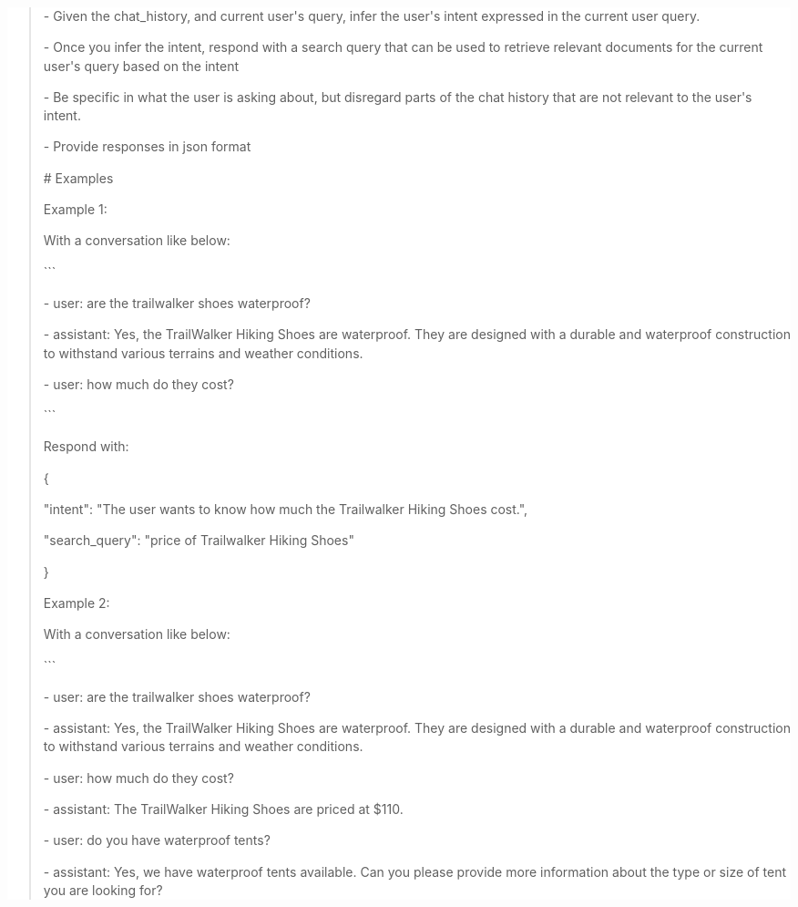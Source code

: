 >
> \- Given the chat_history, and current user's query, infer the user's
> intent expressed in the current user query.
>
> \- Once you infer the intent, respond with a search query that can be
> used to retrieve relevant documents for the current user's query based
> on the intent
>
> \- Be specific in what the user is asking about, but disregard parts
> of the chat history that are not relevant to the user's intent.
>
> \- Provide responses in json format
>
> \# Examples
>
> Example 1:
>
> With a conversation like below:
>
> \`\`\`
>
> \- user: are the trailwalker shoes waterproof?
>
> \- assistant: Yes, the TrailWalker Hiking Shoes are waterproof. They
> are designed with a durable and waterproof construction to withstand
> various terrains and weather conditions.
>
> \- user: how much do they cost?
>
> \`\`\`
>
> Respond with:
>
> {
>
> "intent": "The user wants to know how much the Trailwalker Hiking
> Shoes cost.",
>
> "search_query": "price of Trailwalker Hiking Shoes"
>
> }
>
> Example 2:
>
> With a conversation like below:
>
> \`\`\`
>
> \- user: are the trailwalker shoes waterproof?
>
> \- assistant: Yes, the TrailWalker Hiking Shoes are waterproof. They
> are designed with a durable and waterproof construction to withstand
> various terrains and weather conditions.
>
> \- user: how much do they cost?
>
> \- assistant: The TrailWalker Hiking Shoes are priced at $110.
>
> \- user: do you have waterproof tents?
>
> \- assistant: Yes, we have waterproof tents available. Can you please
> provide more information about the type or size of tent you are
> looking for?
>